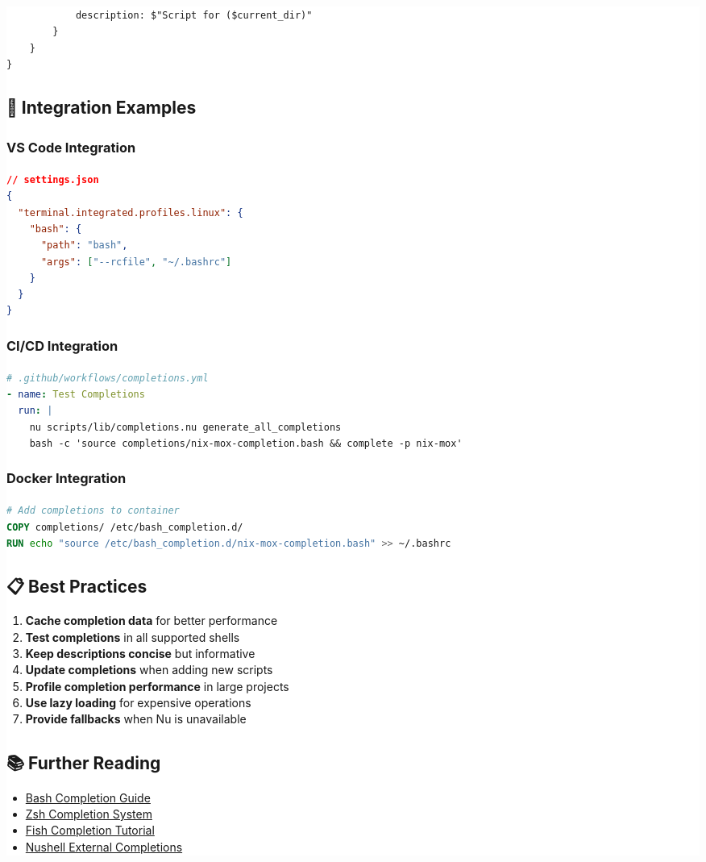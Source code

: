 ```nu
            description: $"Script for ($current_dir)"
        }
    }
}
```

## 🚀 Integration Examples

### VS Code Integration
```json
// settings.json
{
  "terminal.integrated.profiles.linux": {
    "bash": {
      "path": "bash",
      "args": ["--rcfile", "~/.bashrc"]
    }
  }
}
```

### CI/CD Integration
```yaml
# .github/workflows/completions.yml
- name: Test Completions
  run: |
    nu scripts/lib/completions.nu generate_all_completions
    bash -c 'source completions/nix-mox-completion.bash && complete -p nix-mox'
```

### Docker Integration
```dockerfile
# Add completions to container
COPY completions/ /etc/bash_completion.d/
RUN echo "source /etc/bash_completion.d/nix-mox-completion.bash" >> ~/.bashrc
```

## 📋 Best Practices

1. **Cache completion data** for better performance
2. **Test completions** in all supported shells
3. **Keep descriptions concise** but informative
4. **Update completions** when adding new scripts
5. **Profile completion performance** in large projects
6. **Use lazy loading** for expensive operations
7. **Provide fallbacks** when Nu is unavailable

## 📚 Further Reading

- [Bash Completion Guide](https://www.gnu.org/software/bash/manual/html_node/Programmable-Completion.html)
- [Zsh Completion System](http://zsh.sourceforge.net/Doc/Release/Completion-System.html)
- [Fish Completion Tutorial](https://fishshell.com/docs/current/completions.html)
- [Nushell External Completions](https://www.nushell.sh/book/custom_completions.html#external-completer)
